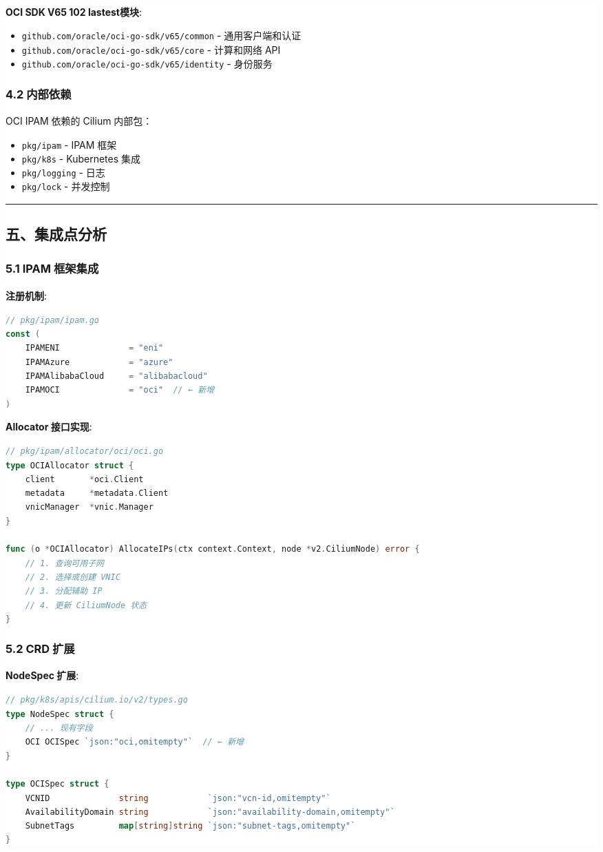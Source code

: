 **OCI SDK V65 102 lastest模块**:
- `github.com/oracle/oci-go-sdk/v65/common` - 通用客户端和认证
- `github.com/oracle/oci-go-sdk/v65/core` - 计算和网络 API
- `github.com/oracle/oci-go-sdk/v65/identity` - 身份服务

### 4.2 内部依赖

OCI IPAM 依赖的 Cilium 内部包：
- `pkg/ipam` - IPAM 框架
- `pkg/k8s` - Kubernetes 集成
- `pkg/logging` - 日志
- `pkg/lock` - 并发控制

---

## 五、集成点分析

### 5.1 IPAM 框架集成

**注册机制**:
```go
// pkg/ipam/ipam.go
const (
    IPAMENI              = "eni"
    IPAMAzure            = "azure"
    IPAMAlibabaCloud     = "alibabacloud"
    IPAMOCI              = "oci"  // ← 新增
)
```

**Allocator 接口实现**:
```go
// pkg/ipam/allocator/oci/oci.go
type OCIAllocator struct {
    client       *oci.Client
    metadata     *metadata.Client
    vnicManager  *vnic.Manager
}

func (o *OCIAllocator) AllocateIPs(ctx context.Context, node *v2.CiliumNode) error {
    // 1. 查询可用子网
    // 2. 选择或创建 VNIC
    // 3. 分配辅助 IP
    // 4. 更新 CiliumNode 状态
}
```

### 5.2 CRD 扩展

**NodeSpec 扩展**:
```go
// pkg/k8s/apis/cilium.io/v2/types.go
type NodeSpec struct {
    // ... 现有字段
    OCI OCISpec `json:"oci,omitempty"`  // ← 新增
}

type OCISpec struct {
    VCNID              string            `json:"vcn-id,omitempty"`
    AvailabilityDomain string            `json:"availability-domain,omitempty"`
    SubnetTags         map[string]string `json:"subnet-tags,omitempty"`
}
```
